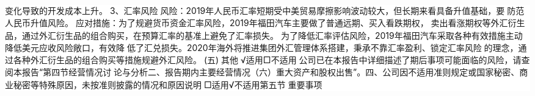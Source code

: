 变化导致的开发成本上升。
3、汇率风险
风险：2019年人民币汇率短期受中美贸易摩擦影响波动较大，但长期来看具备升值基础，要
防范人民币升值风险。
应对措施：为了规避货币资金汇率风险，2019年福田汽车主要做了普通远期、买入看跌期权，
卖出看涨期权等外汇衍生品，通过外汇衍生品的组合购买，在预算汇率的基准上避免了汇率损失。
为了降低汇率评估风险，2019年福田汽车采取各种有效措施主动降低美元应收风险敞口，有效降
低了汇兑损失。2020年海外将推进集团外汇管理体系搭建，秉承不靠汇率盈利、锁定汇率风险
的理念，通过各种外汇衍生品的组合购买等措施规避外汇风险。
(五)
其他
√适用□不适用
公司已在本报告中详细描述了期后事项可能面临的风险，请查阅本报告“第四节经营情况讨
论与分析二、报告期内主要经营情况（六）重大资产和股权出售”。四、公司因不适用准则规定或国家秘密、商业秘密等特殊原因，未按准则披露的情况和原因说明
□适用√不适用第五节
重要事项